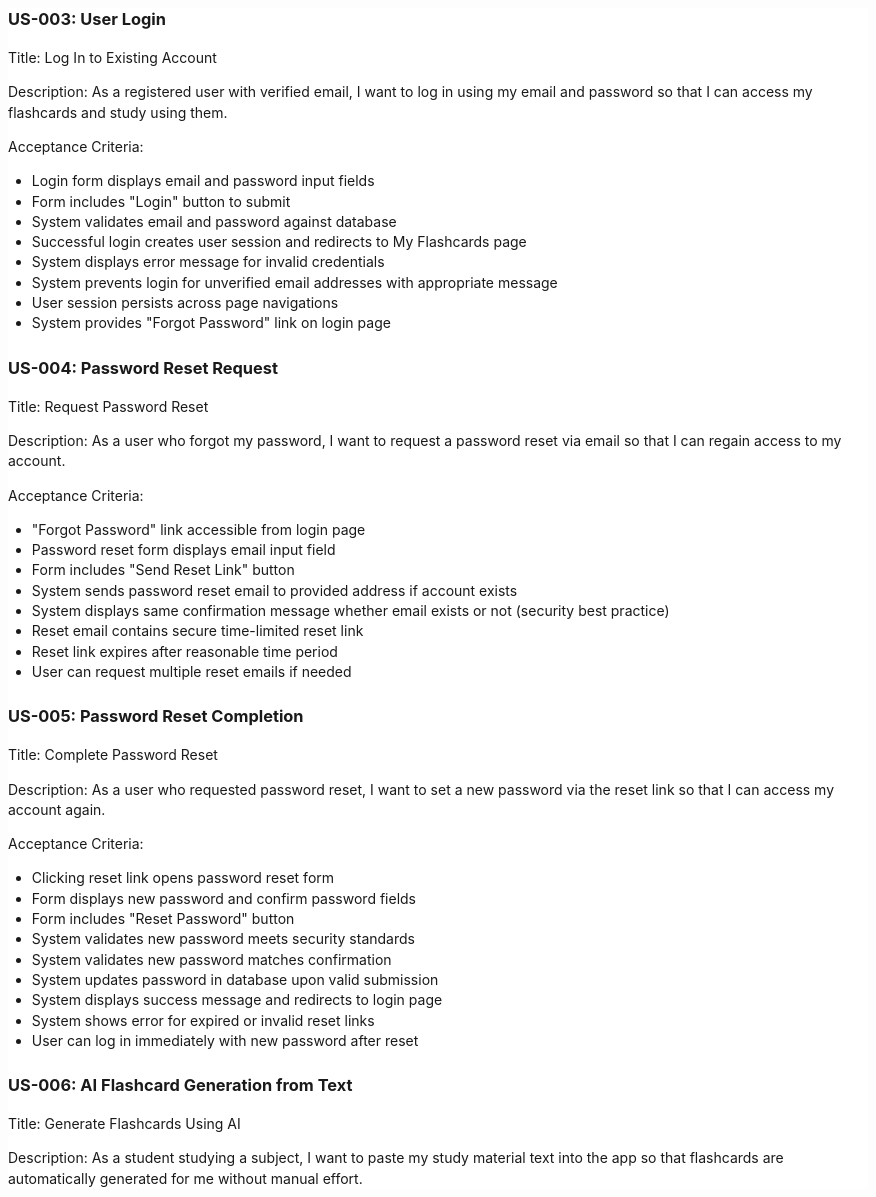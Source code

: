 ### US-003: User Login
Title: Log In to Existing Account

Description: As a registered user with verified email, I want to log in using my email and password so that I can access my flashcards and study using them.

Acceptance Criteria:
- Login form displays email and password input fields
- Form includes "Login" button to submit
- System validates email and password against database
- Successful login creates user session and redirects to My Flashcards page
- System displays error message for invalid credentials
- System prevents login for unverified email addresses with appropriate message
- User session persists across page navigations
- System provides "Forgot Password" link on login page

### US-004: Password Reset Request
Title: Request Password Reset

Description: As a user who forgot my password, I want to request a password reset via email so that I can regain access to my account.

Acceptance Criteria:
- "Forgot Password" link accessible from login page
- Password reset form displays email input field
- Form includes "Send Reset Link" button
- System sends password reset email to provided address if account exists
- System displays same confirmation message whether email exists or not (security best practice)
- Reset email contains secure time-limited reset link
- Reset link expires after reasonable time period
- User can request multiple reset emails if needed

### US-005: Password Reset Completion
Title: Complete Password Reset

Description: As a user who requested password reset, I want to set a new password via the reset link so that I can access my account again.

Acceptance Criteria:
- Clicking reset link opens password reset form
- Form displays new password and confirm password fields
- Form includes "Reset Password" button
- System validates new password meets security standards
- System validates new password matches confirmation
- System updates password in database upon valid submission
- System displays success message and redirects to login page
- System shows error for expired or invalid reset links
- User can log in immediately with new password after reset

### US-006: AI Flashcard Generation from Text
Title: Generate Flashcards Using AI

Description: As a student studying a subject, I want to paste my study material text into the app so that flashcards are automatically generated for me without manual effort.

